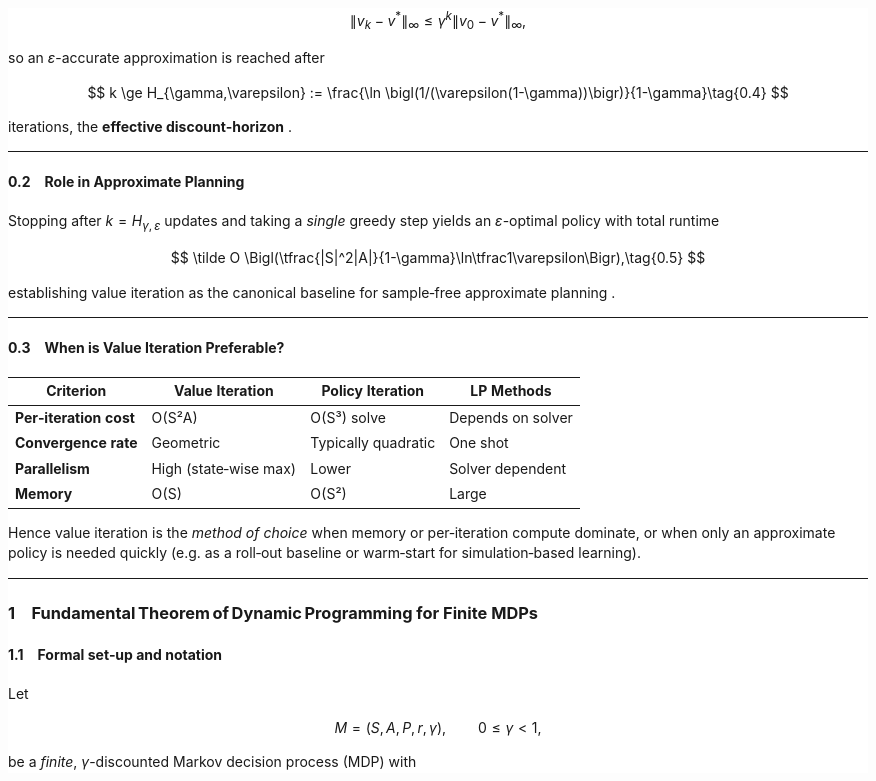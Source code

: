 $$
\lVert v_k-v^\ast \rVert_\infty\le\gamma^k \lVert v_0-v^\ast \rVert_\infty,\tag{0.3}
$$

so an $\varepsilon$-accurate approximation is reached after

$$
k \ge H_{\gamma,\varepsilon} := \frac{\ln \bigl(1/(\varepsilon(1-\gamma))\bigr)}{1-\gamma}\tag{0.4}
$$

iterations, the **effective discount‑horizon** .

---

#### 0.2 Role in Approximate Planning

Stopping after $k=H_{\gamma,\varepsilon}$ updates and taking a *single* greedy step yields an $\varepsilon$-optimal policy with total runtime

$$
\tilde O \Bigl(\tfrac{|S|^2|A|}{1-\gamma}\ln\tfrac1\varepsilon\Bigr),\tag{0.5}
$$

establishing value iteration as the canonical baseline for sample‑free approximate planning .

---

#### 0.3 When is Value Iteration Preferable?

| Criterion              | Value Iteration        | Policy Iteration       | LP Methods           |
| ---------------------- | ---------------------- | ---------------------- | -------------------- |
| **Per‑iteration cost** | O(S²A)                 | O(S³) solve            | Depends on solver    |
| **Convergence rate**   | Geometric              | Typically quadratic    | One shot             |
| **Parallelism**        | High (state‑wise max) | Lower                  | Solver dependent     |
| **Memory**             | O(S)                   | O(S²)                  | Large                |

Hence value iteration is the *method of choice* when memory or per‑iteration compute dominate, or when only an approximate policy is needed quickly (e.g. as a roll‑out baseline or warm‑start for simulation‑based learning).

---

### 1 Fundamental Theorem of Dynamic Programming for Finite MDPs

#### 1.1 Formal set‑up and notation

Let

$$
M=\bigl(S,A,P,r,\gamma\bigr),\qquad 0\le\gamma<1,
$$

be a *finite*, $\gamma$-discounted Markov decision process (MDP) with
